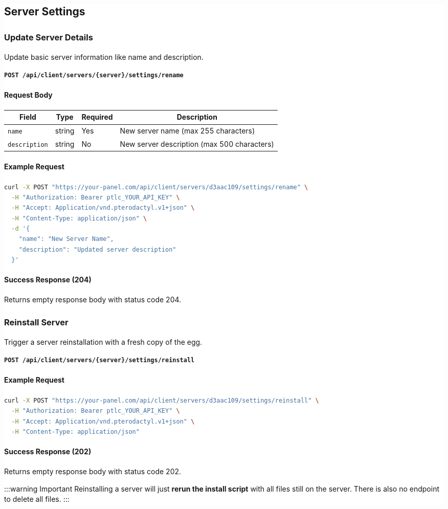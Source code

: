 
## Server Settings

### Update Server Details

Update basic server information like name and description.

**`POST /api/client/servers/{server}/settings/rename`**

#### Request Body

| Field | Type | Required | Description |
|-------|------|----------|-------------|
| `name` | string | Yes | New server name (max 255 characters) |
| `description` | string | No | New server description (max 500 characters) |

#### Example Request

```bash
curl -X POST "https://your-panel.com/api/client/servers/d3aac109/settings/rename" \
  -H "Authorization: Bearer ptlc_YOUR_API_KEY" \
  -H "Accept: Application/vnd.pterodactyl.v1+json" \
  -H "Content-Type: application/json" \
  -d '{
    "name": "New Server Name",
    "description": "Updated server description"
  }'
```

#### Success Response (204)

Returns empty response body with status code 204.

### Reinstall Server

Trigger a server reinstallation with a fresh copy of the egg.

**`POST /api/client/servers/{server}/settings/reinstall`**

#### Example Request

```bash
curl -X POST "https://your-panel.com/api/client/servers/d3aac109/settings/reinstall" \
  -H "Authorization: Bearer ptlc_YOUR_API_KEY" \
  -H "Accept: Application/vnd.pterodactyl.v1+json" \
  -H "Content-Type: application/json"
```

#### Success Response (202)

Returns empty response body with status code 202.

:::warning Important
Reinstalling a server will just **rerun the install script** with all files still on the server. There is also no endpoint to delete all files.
:::
